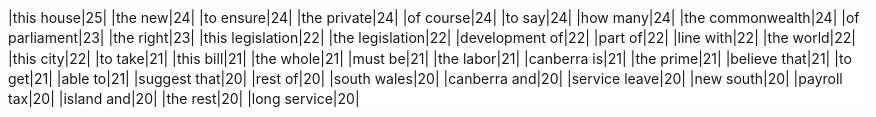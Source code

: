 |this house|25|
|the new|24|
|to ensure|24|
|the private|24|
|of course|24|
|to say|24|
|how many|24|
|the commonwealth|24|
|of parliament|23|
|the right|23|
|this legislation|22|
|the legislation|22|
|development of|22|
|part of|22|
|line with|22|
|the world|22|
|this city|22|
|to take|21|
|this bill|21|
|the whole|21|
|must be|21|
|the labor|21|
|canberra is|21|
|the prime|21|
|believe that|21|
|to get|21|
|able to|21|
|suggest that|20|
|rest of|20|
|south wales|20|
|canberra and|20|
|service leave|20|
|new south|20|
|payroll tax|20|
|island and|20|
|the rest|20|
|long service|20|
